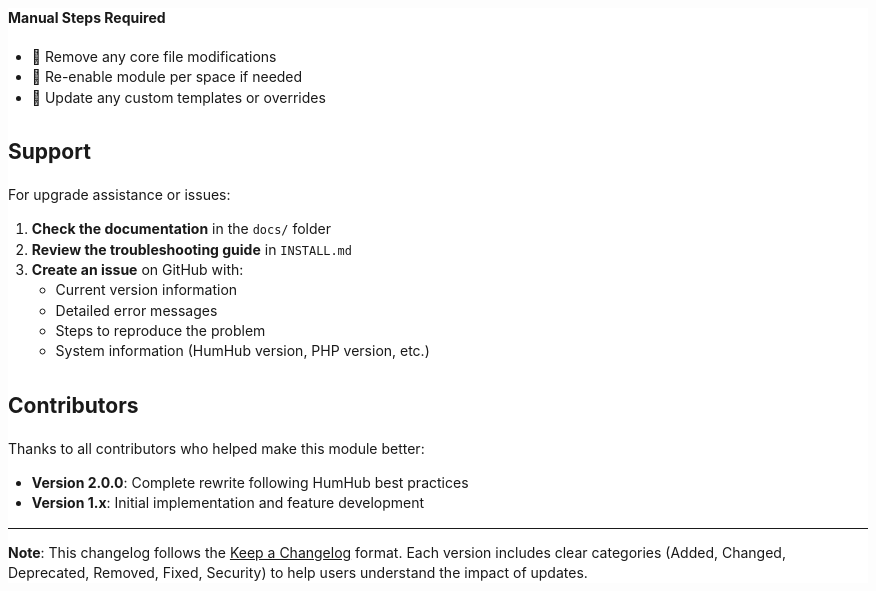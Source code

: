 #### Manual Steps Required
- 🔧 Remove any core file modifications
- 🔧 Re-enable module per space if needed
- 🔧 Update any custom templates or overrides

## Support

For upgrade assistance or issues:

1. **Check the documentation** in the `docs/` folder
2. **Review the troubleshooting guide** in `INSTALL.md`
3. **Create an issue** on GitHub with:
   - Current version information
   - Detailed error messages
   - Steps to reproduce the problem
   - System information (HumHub version, PHP version, etc.)

## Contributors

Thanks to all contributors who helped make this module better:

- **Version 2.0.0**: Complete rewrite following HumHub best practices
- **Version 1.x**: Initial implementation and feature development

---

**Note**: This changelog follows the [Keep a Changelog](https://keepachangelog.com/) format. Each version includes clear categories (Added, Changed, Deprecated, Removed, Fixed, Security) to help users understand the impact of updates.